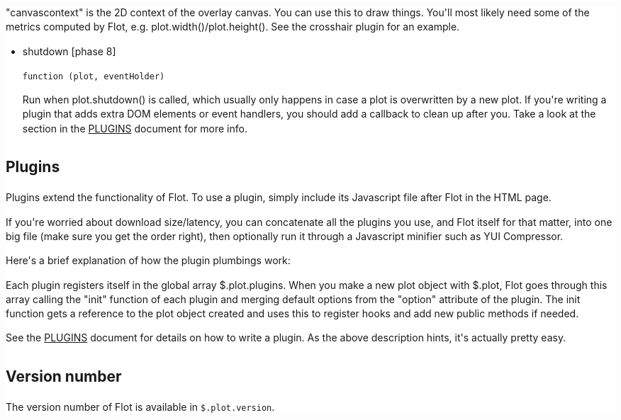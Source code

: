   "canvascontext" is the 2D context of the overlay canvas. You can use this to
  draw things. You'll most likely need some of the metrics computed by Flot,
  e.g. plot.width()/plot.height(). See the crosshair plugin for an example.

- shutdown [phase 8]

  `function (plot, eventHolder)`

  Run when plot.shutdown() is called, which usually only happens in case a plot
  is overwritten by a new plot. If you're writing a plugin that adds extra DOM
  elements or event handlers, you should add a callback to clean up after you.
  Take a look at the section in the [PLUGINS](PLUGINS.md) document for more
  info.

## Plugins

Plugins extend the functionality of Flot. To use a plugin, simply include its
Javascript file after Flot in the HTML page.

If you're worried about download size/latency, you can concatenate all the
plugins you use, and Flot itself for that matter, into one big file (make sure
you get the order right), then optionally run it through a Javascript minifier
such as YUI Compressor.

Here's a brief explanation of how the plugin plumbings work:

Each plugin registers itself in the global array $.plot.plugins. When you make a
new plot object with $.plot, Flot goes through this array calling the "init"
function of each plugin and merging default options from the "option" attribute
of the plugin. The init function gets a reference to the plot object created and
uses this to register hooks and add new public methods if needed.

See the [PLUGINS](PLUGINS.md) document for details on how to write a plugin. As
the above description hints, it's actually pretty easy.

## Version number

The version number of Flot is available in `$.plot.version`.
